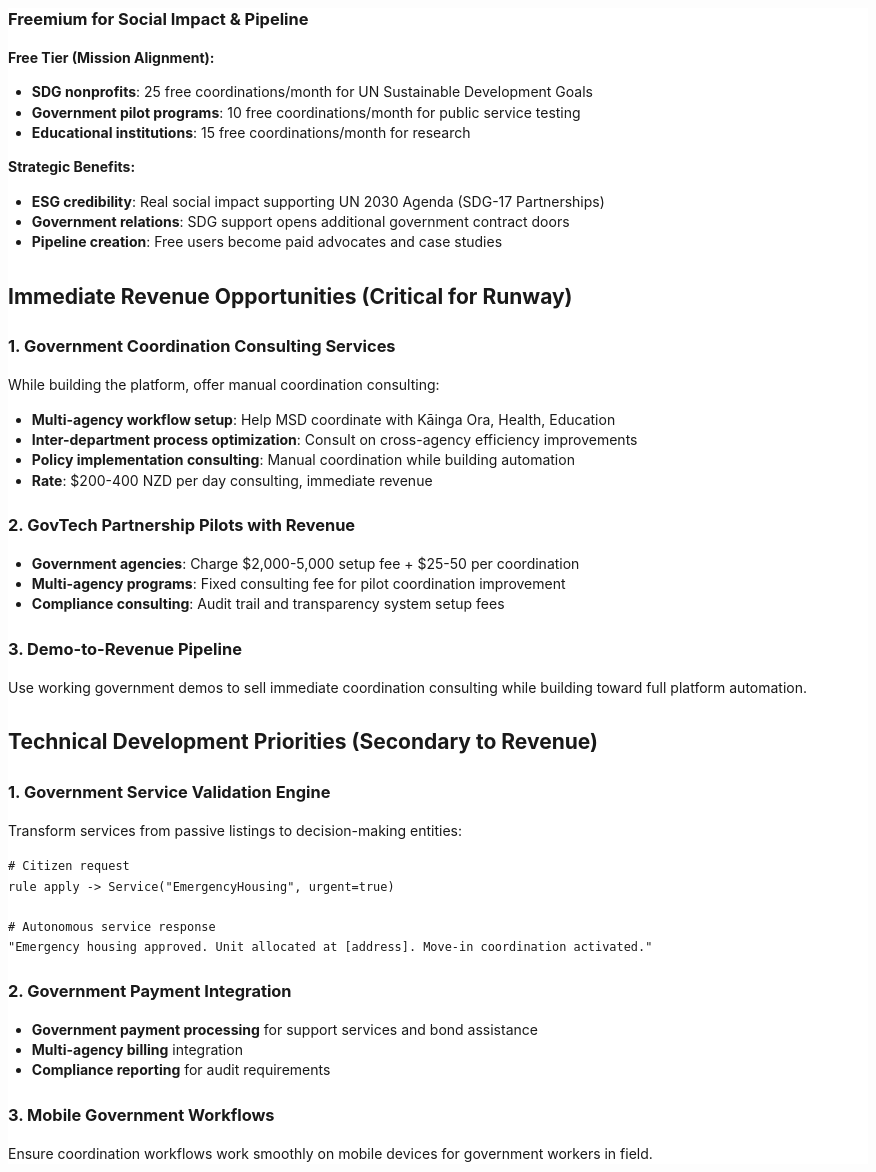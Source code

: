 ### **Freemium for Social Impact & Pipeline**
**Free Tier (Mission Alignment):**
- **SDG nonprofits**: 25 free coordinations/month for UN Sustainable Development Goals
- **Government pilot programs**: 10 free coordinations/month for public service testing
- **Educational institutions**: 15 free coordinations/month for research

**Strategic Benefits:**
- **ESG credibility**: Real social impact supporting UN 2030 Agenda (SDG-17 Partnerships)
- **Government relations**: SDG support opens additional government contract doors
- **Pipeline creation**: Free users become paid advocates and case studies

## Immediate Revenue Opportunities (Critical for Runway)

### 1. Government Coordination Consulting Services
While building the platform, offer manual coordination consulting:
- **Multi-agency workflow setup**: Help MSD coordinate with Kāinga Ora, Health, Education
- **Inter-department process optimization**: Consult on cross-agency efficiency improvements
- **Policy implementation consulting**: Manual coordination while building automation
- **Rate**: $200-400 NZD per day consulting, immediate revenue

### 2. GovTech Partnership Pilots with Revenue
- **Government agencies**: Charge $2,000-5,000 setup fee + $25-50 per coordination
- **Multi-agency programs**: Fixed consulting fee for pilot coordination improvement
- **Compliance consulting**: Audit trail and transparency system setup fees

### 3. Demo-to-Revenue Pipeline
Use working government demos to sell immediate coordination consulting while building toward full platform automation.

## Technical Development Priorities (Secondary to Revenue)

### 1. Government Service Validation Engine
Transform services from passive listings to decision-making entities:
```eleuscript
# Citizen request
rule apply -> Service("EmergencyHousing", urgent=true)

# Autonomous service response
"Emergency housing approved. Unit allocated at [address]. Move-in coordination activated."
```

### 2. Government Payment Integration
- **Government payment processing** for support services and bond assistance
- **Multi-agency billing** integration
- **Compliance reporting** for audit requirements

### 3. Mobile Government Workflows
Ensure coordination workflows work smoothly on mobile devices for government workers in field.
